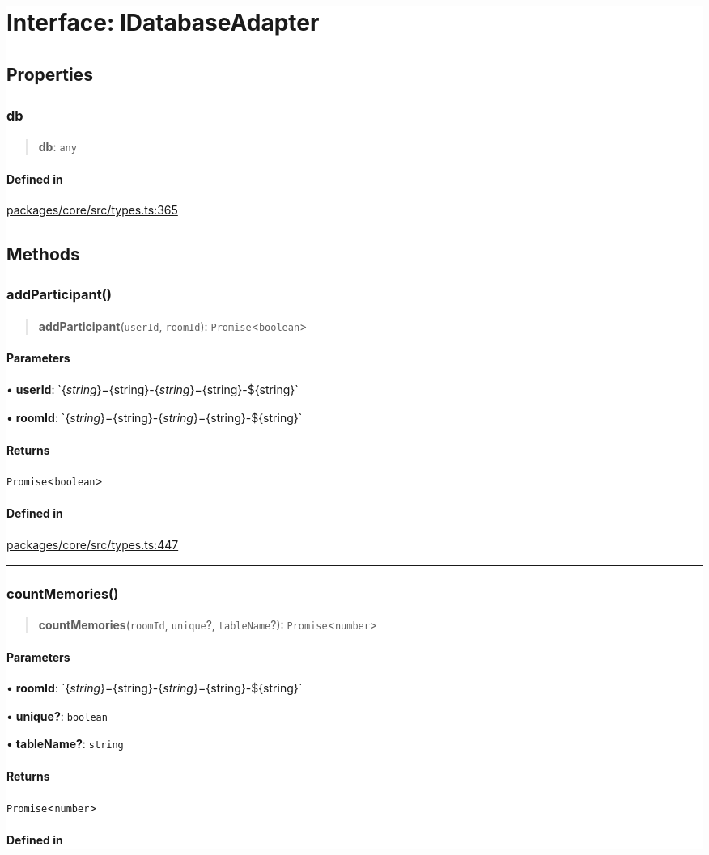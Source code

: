 # Interface: IDatabaseAdapter

## Properties

### db

> **db**: `any`

#### Defined in

[packages/core/src/types.ts:365](https://github.com/ai16z/eliza/blob/8b230e97279ce98a641d3338cbfa78f13130c60e/packages/core/src/types.ts#L365)

## Methods

### addParticipant()

> **addParticipant**(`userId`, `roomId`): `Promise`\<`boolean`\>

#### Parameters

• **userId**: \`$\{string\}-$\{string\}-$\{string\}-$\{string\}-$\{string\}\`

• **roomId**: \`$\{string\}-$\{string\}-$\{string\}-$\{string\}-$\{string\}\`

#### Returns

`Promise`\<`boolean`\>

#### Defined in

[packages/core/src/types.ts:447](https://github.com/ai16z/eliza/blob/8b230e97279ce98a641d3338cbfa78f13130c60e/packages/core/src/types.ts#L447)

***

### countMemories()

> **countMemories**(`roomId`, `unique`?, `tableName`?): `Promise`\<`number`\>

#### Parameters

• **roomId**: \`$\{string\}-$\{string\}-$\{string\}-$\{string\}-$\{string\}\`

• **unique?**: `boolean`

• **tableName?**: `string`

#### Returns

`Promise`\<`number`\>

#### Defined in
